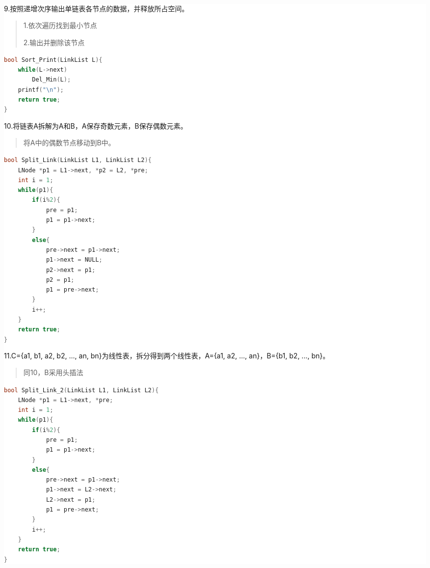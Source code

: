 

9.按照递增次序输出单链表各节点的数据，并释放所占空间。

> 1.依次遍历找到最小节点
>
> 2.输出并删除该节点

```c
bool Sort_Print(LinkList L){
    while(L->next)
        Del_Min(L);
    printf("\n");
    return true;
}
```



10.将链表A拆解为A和B，A保存奇数元素，B保存偶数元素。

> 将A中的偶数节点移动到B中。

```c
bool Split_Link(LinkList L1, LinkList L2){
    LNode *p1 = L1->next, *p2 = L2, *pre;
    int i = 1;
    while(p1){
        if(i%2){
            pre = p1;
            p1 = p1->next;
        }
        else{
            pre->next = p1->next;
            p1->next = NULL;
            p2->next = p1;
            p2 = p1;
            p1 = pre->next;
        }
        i++;
    }
    return true;
}
```



11.C={a1, b1, a2, b2, ..., an, bn}为线性表，拆分得到两个线性表，A={a1, a2, ..., an}，B={b1, b2, ..., bn}。

> 同10，B采用头插法

```c
bool Split_Link_2(LinkList L1, LinkList L2){
    LNode *p1 = L1->next, *pre;
    int i = 1;
    while(p1){
        if(i%2){
            pre = p1;
            p1 = p1->next;
        }
        else{
            pre->next = p1->next;
            p1->next = L2->next;
            L2->next = p1;
            p1 = pre->next;
        }
        i++;
    }
    return true;
}
```
